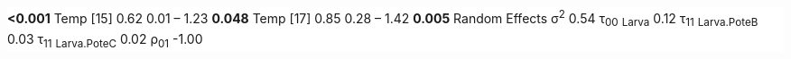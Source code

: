 <td style=" padding:0.2cm; text-align:left; vertical-align:top; text-align:center;  "><strong>&lt;0.001</strong></td>
</tr>
<tr>
<td style=" padding:0.2cm; text-align:left; vertical-align:top; text-align:left; ">Temp [15]</td>
<td style=" padding:0.2cm; text-align:left; vertical-align:top; text-align:center;  ">0.62</td>
<td style=" padding:0.2cm; text-align:left; vertical-align:top; text-align:center;  ">0.01&nbsp;&ndash;&nbsp;1.23</td>
<td style=" padding:0.2cm; text-align:left; vertical-align:top; text-align:center;  "><strong>0.048</strong></td>
</tr>
<tr>
<td style=" padding:0.2cm; text-align:left; vertical-align:top; text-align:left; ">Temp [17]</td>
<td style=" padding:0.2cm; text-align:left; vertical-align:top; text-align:center;  ">0.85</td>
<td style=" padding:0.2cm; text-align:left; vertical-align:top; text-align:center;  ">0.28&nbsp;&ndash;&nbsp;1.42</td>
<td style=" padding:0.2cm; text-align:left; vertical-align:top; text-align:center;  "><strong>0.005</strong></td>
</tr>
<tr>
<td colspan="4" style="font-weight:bold; text-align:left; padding-top:.8em;">Random Effects</td>
</tr>

<tr>
<td style=" padding:0.2cm; text-align:left; vertical-align:top; text-align:left; padding-top:0.1cm; padding-bottom:0.1cm;">&sigma;<sup>2</sup></td>
<td style=" padding:0.2cm; text-align:left; vertical-align:top; padding-top:0.1cm; padding-bottom:0.1cm; text-align:left;" colspan="3">0.54</td>
</tr>

<tr>
<td style=" padding:0.2cm; text-align:left; vertical-align:top; text-align:left; padding-top:0.1cm; padding-bottom:0.1cm;">&tau;<sub>00</sub> <sub>Larva</sub></td>
<td style=" padding:0.2cm; text-align:left; vertical-align:top; padding-top:0.1cm; padding-bottom:0.1cm; text-align:left;" colspan="3">0.12</td>

<tr>
<td style=" padding:0.2cm; text-align:left; vertical-align:top; text-align:left; padding-top:0.1cm; padding-bottom:0.1cm;">&tau;<sub>11</sub> <sub>Larva.PoteB</sub></td>
<td style=" padding:0.2cm; text-align:left; vertical-align:top; padding-top:0.1cm; padding-bottom:0.1cm; text-align:left;" colspan="3">0.03</td>

<tr>
<td style=" padding:0.2cm; text-align:left; vertical-align:top; text-align:left; padding-top:0.1cm; padding-bottom:0.1cm;">&tau;<sub>11</sub> <sub>Larva.PoteC</sub></td>
<td style=" padding:0.2cm; text-align:left; vertical-align:top; padding-top:0.1cm; padding-bottom:0.1cm; text-align:left;" colspan="3">0.02</td>

<tr>
<td style=" padding:0.2cm; text-align:left; vertical-align:top; text-align:left; padding-top:0.1cm; padding-bottom:0.1cm;">&rho;<sub>01</sub></td>
<td style=" padding:0.2cm; text-align:left; vertical-align:top; padding-top:0.1cm; padding-bottom:0.1cm; text-align:left;" colspan="3">-1.00</td>
